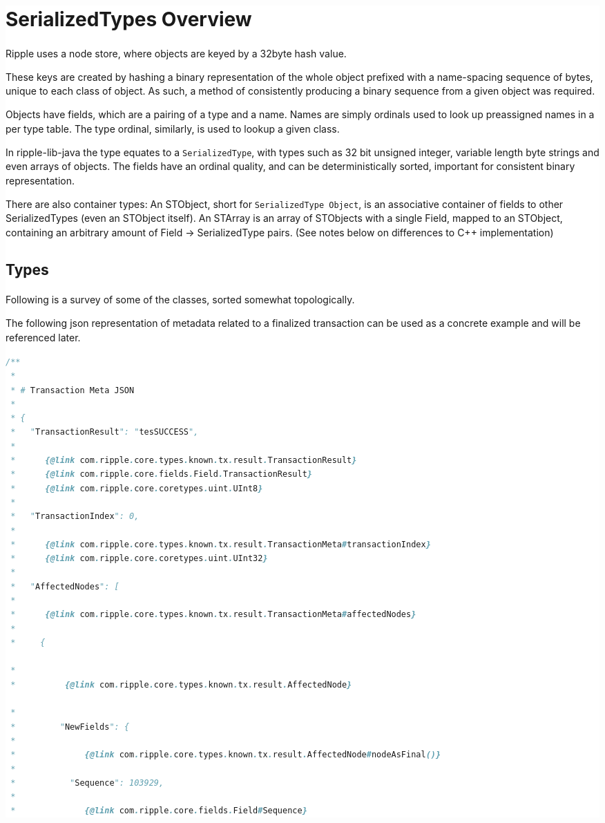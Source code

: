 # SerializedTypes Overview

Ripple uses a node store, where objects are keyed by a 32byte hash value.

These keys are created by hashing a binary representation of the whole object
prefixed with a name-spacing sequence of bytes, unique to each class of object.
As such, a method of consistently producing a binary sequence from a given
object was required.

Objects have fields, which are a pairing of a type and a name. Names are simply
ordinals used to look up preassigned names in a per type table. The type ordinal,
similarly, is used to lookup a given class.

In ripple-lib-java the type equates to a `SerializedType`, with types such as 32
bit unsigned integer, variable length byte strings and even arrays of objects.
The fields have an ordinal quality, and can be deterministically sorted,
important for consistent binary representation.

There are also container types: An STObject, short for `SerializedType Object`,
is an associative container of fields to other SerializedTypes (even an STObject
itself). An STArray is an array of STObjects with a single Field, mapped to an
STObject, containing an arbitrary amount of Field -> SerializedType pairs. (See
notes below on differences to C++ implementation)

## Types

Following is a survey of some of the classes, sorted somewhat topologically.

The following json representation of metadata related to a finalized transaction
can be used as a concrete example and will be referenced later.

```java
/**
 *
 * # Transaction Meta JSON
 *
 * {
 *   "TransactionResult": "tesSUCCESS",
 *
 *      {@link com.ripple.core.types.known.tx.result.TransactionResult}
 *      {@link com.ripple.core.fields.Field.TransactionResult}
 *      {@link com.ripple.core.coretypes.uint.UInt8}
 *
 *   "TransactionIndex": 0,
 *
 *      {@link com.ripple.core.types.known.tx.result.TransactionMeta#transactionIndex}
 *      {@link com.ripple.core.coretypes.uint.UInt32}
 *
 *   "AffectedNodes": [
 *
 *      {@link com.ripple.core.types.known.tx.result.TransactionMeta#affectedNodes}
 *
 *     {

 *
 *          {@link com.ripple.core.types.known.tx.result.AffectedNode}

 *
 *         "NewFields": {
 *
 *              {@link com.ripple.core.types.known.tx.result.AffectedNode#nodeAsFinal()}
 *
 *           "Sequence": 103929,
 *
 *              {@link com.ripple.core.fields.Field#Sequence}
```